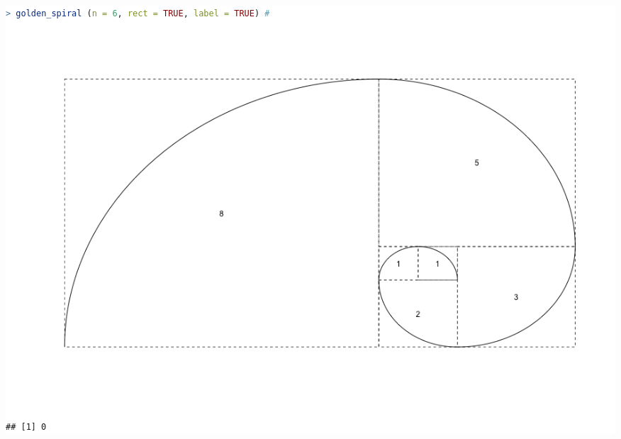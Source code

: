 
```r
> golden_spiral (n = 6, rect = TRUE, label = TRUE) #
```

![Seven spirals with boxes](figure/unnamed-chunk-29-1.png)

```
## [1] 0
```

